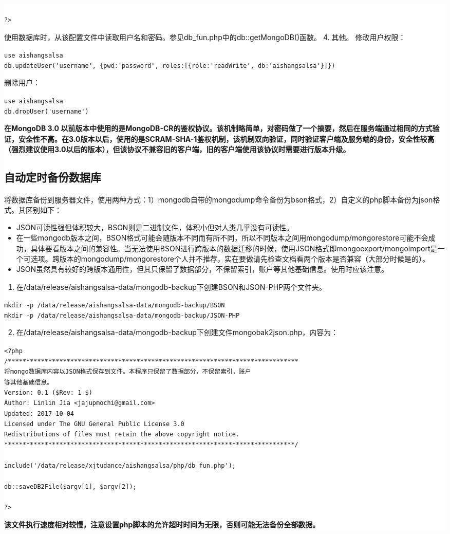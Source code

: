 ```

?>
```
使用数据库时，从该配置文件中读取用户名和密码。参见db_fun.php中的db::getMongoDB()函数。
4. 其他。
修改用户权限：
```
use aishangsalsa
db.updateUser('username', {pwd:'password', roles:[{role:'readWrite', db:'aishangsalsa'}]})
```
删除用户：
```
use aishangsalsa
db.dropUser('username')
```

**在MongoDB 3.0 以前版本中使用的是MongoDB-CR的鉴权协议。该机制略简单，对密码做了一个摘要，然后在服务端通过相同的方式验证，安全性不高。在3.0版本以后，使用的是SCRAM-SHA-1鉴权机制，该机制双向验证，同时验证客户端及服务端的身份，安全性较高（强烈建议使用3.0以后的版本），但该协议不兼容旧的客户端，旧的客户端使用该协议时需要进行版本升级。**

## 自动定时备份数据库

将数据库备份到服务器文件，使用两种方式：1）mongodb自带的mongodump命令备份为bson格式，2）自定义的php脚本备份为json格式。其区别如下：
* JSON可读性强但体积较大，BSON则是二进制文件，体积小但对人类几乎没有可读性。
* 在一些mongodb版本之间，BSON格式可能会随版本不同而有所不同，所以不同版本之间用mongodump/mongorestore可能不会成功，具体要看版本之间的兼容性。当无法使用BSON进行跨版本的数据迁移的时候，使用JSON格式即mongoexport/mongoimport是一个可选项。跨版本的mongodump/mongorestore个人并不推荐，实在要做请先检查文档看两个版本是否兼容（大部分时候是的）。
* JSON虽然具有较好的跨版本通用性，但其只保留了数据部分，不保留索引，账户等其他基础信息。使用时应该注意。

1. 在/data/release/aishangsalsa-data/mongodb-backup下创建BSON和JSON-PHP两个文件夹。
```
mkdir -p /data/release/aishangsalsa-data/mongodb-backup/BSON
mkdir -p /data/release/aishangsalsa-data/mongodb-backup/JSON-PHP
```

2. 在/data/release/aishangsalsa-data/mongodb-backup下创建文件mongobak2json.php，内容为：
```
<?php
/*******************************************************************************
将mongo数据库内容以JSON格式保存到文件。本程序只保留了数据部分，不保留索引，账户
等其他基础信息。
Version: 0.1 ($Rev: 1 $)
Author: Linlin Jia <jajupmochi@gmail.com>
Updated: 2017-10-04
Licensed under The GNU General Public License 3.0
Redistributions of files must retain the above copyright notice.
*******************************************************************************/

include('/data/release/xjtudance/aishangsalsa/php/db_fun.php');

db::saveDB2File($argv[1], $argv[2]);

?>
```
**该文件执行速度相对较慢，注意设置php脚本的允许超时时间为无限，否则可能无法备份全部数据。**
